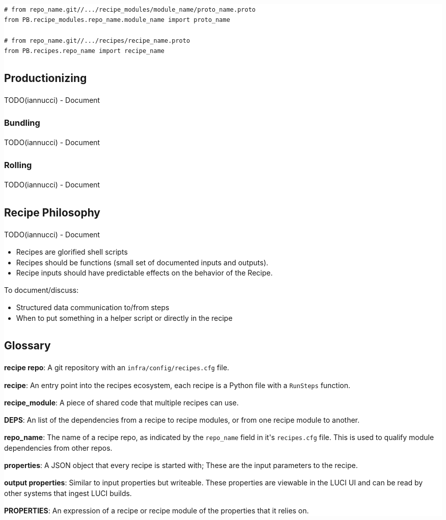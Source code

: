     # from repo_name.git//.../recipe_modules/module_name/proto_name.proto
    from PB.recipe_modules.repo_name.module_name import proto_name

    # from repo_name.git//.../recipes/recipe_name.proto
    from PB.recipes.repo_name import recipe_name

## Productionizing

TODO(iannucci) - Document

### Bundling

TODO(iannucci) - Document

### Rolling

TODO(iannucci) - Document

## Recipe Philosophy

TODO(iannucci) - Document

  * Recipes are glorified shell scripts
  * Recipes should be functions (small set of documented inputs and outputs).
  * Recipe inputs should have predictable effects on the behavior of the Recipe.

To document/discuss:
  * Structured data communication to/from steps
  * When to put something in a helper script or directly in the recipe

## Glossary

**recipe repo**: A git repository with an `infra/config/recipes.cfg` file.

**recipe**: An entry point into the recipes ecosystem, each recipe is a
  Python file with a `RunSteps` function.

**recipe_module**: A piece of shared code that multiple recipes can use.

**DEPS**: An list of the dependencies from a recipe to recipe modules,
  or from one recipe module to another.

**repo_name**: The name of a recipe repo, as indicated by the `repo_name`
  field in it's `recipes.cfg` file. This is used to qualify module dependencies
  from other repos.

**properties**: A JSON object that every recipe is started with; These are
  the input parameters to the recipe.

**output properties**: Similar to input properties but writeable. These
  properties are viewable in the LUCI UI and can be read by other systems
  that ingest LUCI builds.

**PROPERTIES**: An expression of a recipe or recipe module of the properties
  that it relies on.

